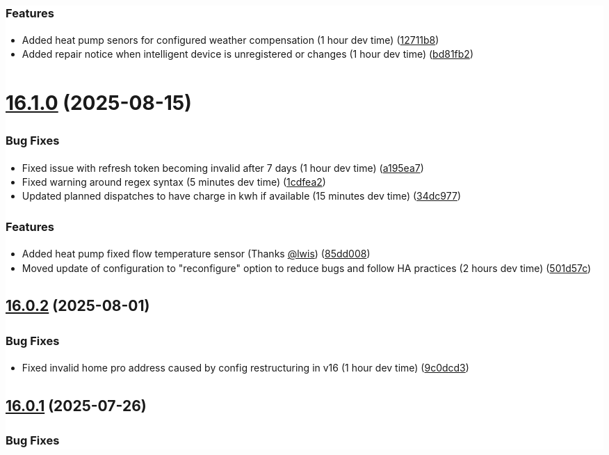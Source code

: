 
### Features

* Added heat pump senors for configured weather compensation (1 hour dev time) ([12711b8](https://github.com/BottlecapDave/HomeAssistant-OctopusEnergy/commit/12711b81bdb3ecf1a7a7b75692fe2f14be787dd6))
* Added repair notice when intelligent device is unregistered or changes (1 hour dev time) ([bd81fb2](https://github.com/BottlecapDave/HomeAssistant-OctopusEnergy/commit/bd81fb252dd0fe221351fd89fb90996159212348))

# [16.1.0](https://github.com/BottlecapDave/HomeAssistant-OctopusEnergy/compare/v16.0.2...v16.1.0) (2025-08-15)


### Bug Fixes

* Fixed issue with refresh token becoming invalid after 7 days (1 hour dev time) ([a195ea7](https://github.com/BottlecapDave/HomeAssistant-OctopusEnergy/commit/a195ea729c24e09a50fc3fd1a77f46a546817056))
* Fixed warning around regex syntax (5 minutes dev time) ([1cdfea2](https://github.com/BottlecapDave/HomeAssistant-OctopusEnergy/commit/1cdfea2a329e36767190eed00eeb1b0de1b625d9))
* Updated planned dispatches to have charge in kwh if available (15 minutes dev time) ([34dc977](https://github.com/BottlecapDave/HomeAssistant-OctopusEnergy/commit/34dc977badc7847e729b927a4cf7e5ebe9126dc8))


### Features

* Added heat pump fixed flow temperature sensor (Thanks [@lwis](https://github.com/lwis)) ([85dd008](https://github.com/BottlecapDave/HomeAssistant-OctopusEnergy/commit/85dd0087f0f2a5e89379f0e6811487a2986c79e6))
* Moved update of configuration to "reconfigure" option to reduce bugs and follow HA practices (2 hours dev time) ([501d57c](https://github.com/BottlecapDave/HomeAssistant-OctopusEnergy/commit/501d57cc77f066d617d2d5385043234758eb8bb0))

## [16.0.2](https://github.com/BottlecapDave/HomeAssistant-OctopusEnergy/compare/v16.0.1...v16.0.2) (2025-08-01)


### Bug Fixes

* Fixed invalid home pro address caused by config restructuring in v16 (1 hour dev time) ([9c0dcd3](https://github.com/BottlecapDave/HomeAssistant-OctopusEnergy/commit/9c0dcd36e80fc81cda011959899c42c6de87aa73))

## [16.0.1](https://github.com/BottlecapDave/HomeAssistant-OctopusEnergy/compare/v16.0.0...v16.0.1) (2025-07-26)


### Bug Fixes
